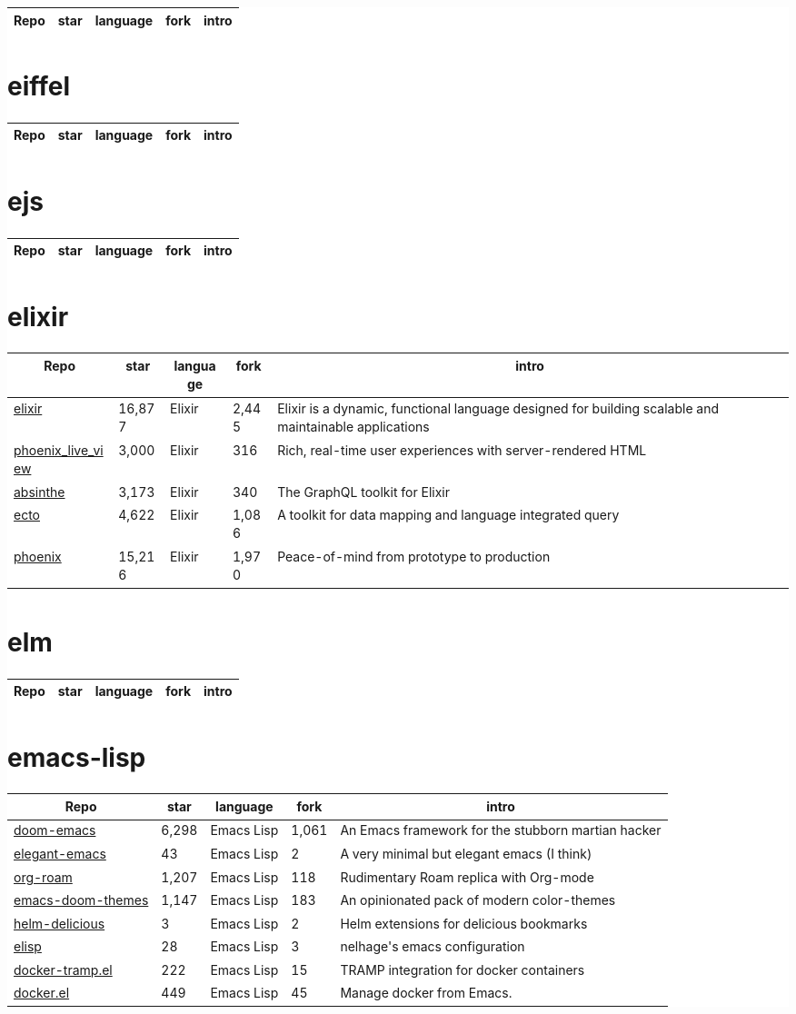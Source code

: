 Repo|star|language|fork|intro
-|-|-|-|-



# eiffel

Repo|star|language|fork|intro
-|-|-|-|-



# ejs

Repo|star|language|fork|intro
-|-|-|-|-



# elixir

Repo|star|language|fork|intro
-|-|-|-|-
[elixir](https://github.com/elixir-lang/elixir)|16,877|Elixir|2,445|Elixir is a dynamic, functional language designed for building scalable and maintainable applications
[phoenix_live_view](https://github.com/phoenixframework/phoenix_live_view)|3,000|Elixir|316|Rich, real-time user experiences with server-rendered HTML
[absinthe](https://github.com/absinthe-graphql/absinthe)|3,173|Elixir|340|The GraphQL toolkit for Elixir
[ecto](https://github.com/elixir-ecto/ecto)|4,622|Elixir|1,086|A toolkit for data mapping and language integrated query
[phoenix](https://github.com/phoenixframework/phoenix)|15,216|Elixir|1,970|Peace-of-mind from prototype to production


# elm

Repo|star|language|fork|intro
-|-|-|-|-



# emacs-lisp

Repo|star|language|fork|intro
-|-|-|-|-
[doom-emacs](https://github.com/hlissner/doom-emacs)|6,298|Emacs Lisp|1,061|An Emacs framework for the stubborn martian hacker
[elegant-emacs](https://github.com/rougier/elegant-emacs)|43|Emacs Lisp|2|A very minimal but elegant emacs (I think)
[org-roam](https://github.com/org-roam/org-roam)|1,207|Emacs Lisp|118|Rudimentary Roam replica with Org-mode
[emacs-doom-themes](https://github.com/hlissner/emacs-doom-themes)|1,147|Emacs Lisp|183|An opinionated pack of modern color-themes
[helm-delicious](https://github.com/emacs-helm/helm-delicious)|3|Emacs Lisp|2|Helm extensions for delicious bookmarks
[elisp](https://github.com/nelhage/elisp)|28|Emacs Lisp|3|nelhage's emacs configuration
[docker-tramp.el](https://github.com/emacs-pe/docker-tramp.el)|222|Emacs Lisp|15|TRAMP integration for docker containers
[docker.el](https://github.com/Silex/docker.el)|449|Emacs Lisp|45|Manage docker from Emacs.
